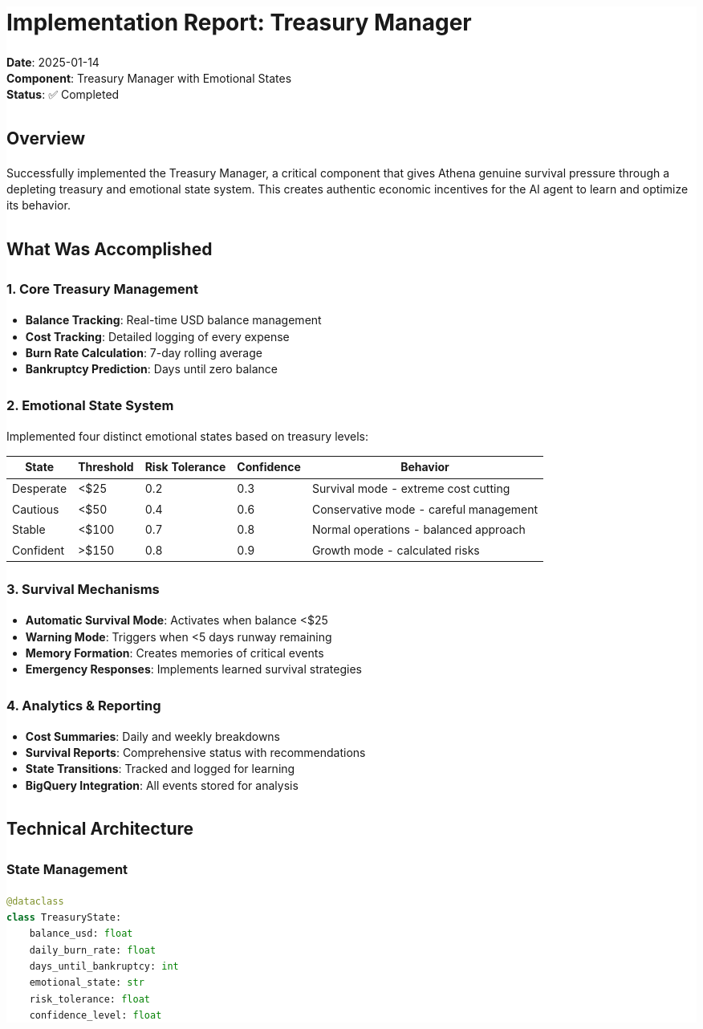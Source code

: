 # Implementation Report: Treasury Manager

**Date**: 2025-01-14  
**Component**: Treasury Manager with Emotional States  
**Status**: ✅ Completed  

## Overview

Successfully implemented the Treasury Manager, a critical component that gives Athena genuine survival pressure through a depleting treasury and emotional state system. This creates authentic economic incentives for the AI agent to learn and optimize its behavior.

## What Was Accomplished

### 1. Core Treasury Management
- **Balance Tracking**: Real-time USD balance management
- **Cost Tracking**: Detailed logging of every expense
- **Burn Rate Calculation**: 7-day rolling average
- **Bankruptcy Prediction**: Days until zero balance

### 2. Emotional State System
Implemented four distinct emotional states based on treasury levels:

| State | Threshold | Risk Tolerance | Confidence | Behavior |
|-------|-----------|----------------|------------|----------|
| Desperate | <$25 | 0.2 | 0.3 | Survival mode - extreme cost cutting |
| Cautious | <$50 | 0.4 | 0.6 | Conservative mode - careful management |
| Stable | <$100 | 0.7 | 0.8 | Normal operations - balanced approach |
| Confident | >$150 | 0.8 | 0.9 | Growth mode - calculated risks |

### 3. Survival Mechanisms
- **Automatic Survival Mode**: Activates when balance <$25
- **Warning Mode**: Triggers when <5 days runway remaining
- **Memory Formation**: Creates memories of critical events
- **Emergency Responses**: Implements learned survival strategies

### 4. Analytics & Reporting
- **Cost Summaries**: Daily and weekly breakdowns
- **Survival Reports**: Comprehensive status with recommendations
- **State Transitions**: Tracked and logged for learning
- **BigQuery Integration**: All events stored for analysis

## Technical Architecture

### State Management
```python
@dataclass
class TreasuryState:
    balance_usd: float
    daily_burn_rate: float
    days_until_bankruptcy: int
    emotional_state: str
    risk_tolerance: float
    confidence_level: float
```
